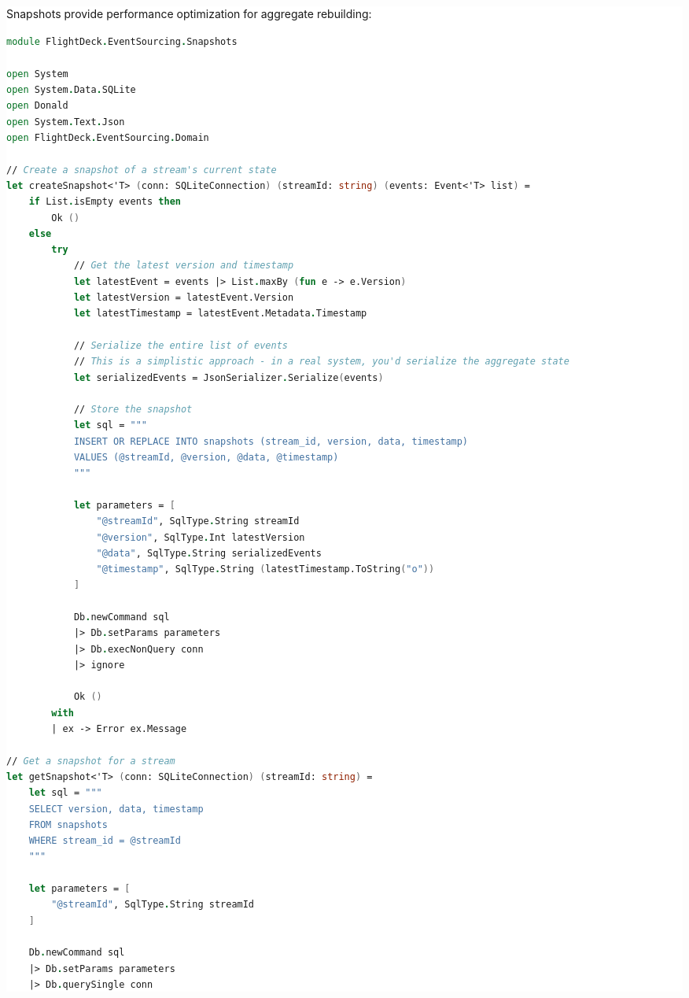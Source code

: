 Snapshots provide performance optimization for aggregate rebuilding:

```fsharp
module FlightDeck.EventSourcing.Snapshots

open System
open System.Data.SQLite
open Donald
open System.Text.Json
open FlightDeck.EventSourcing.Domain

// Create a snapshot of a stream's current state
let createSnapshot<'T> (conn: SQLiteConnection) (streamId: string) (events: Event<'T> list) =
    if List.isEmpty events then
        Ok ()
    else
        try
            // Get the latest version and timestamp
            let latestEvent = events |> List.maxBy (fun e -> e.Version)
            let latestVersion = latestEvent.Version
            let latestTimestamp = latestEvent.Metadata.Timestamp
            
            // Serialize the entire list of events
            // This is a simplistic approach - in a real system, you'd serialize the aggregate state
            let serializedEvents = JsonSerializer.Serialize(events)
            
            // Store the snapshot
            let sql = """
            INSERT OR REPLACE INTO snapshots (stream_id, version, data, timestamp)
            VALUES (@streamId, @version, @data, @timestamp)
            """
            
            let parameters = [
                "@streamId", SqlType.String streamId
                "@version", SqlType.Int latestVersion
                "@data", SqlType.String serializedEvents
                "@timestamp", SqlType.String (latestTimestamp.ToString("o"))
            ]
            
            Db.newCommand sql
            |> Db.setParams parameters
            |> Db.execNonQuery conn
            |> ignore
            
            Ok ()
        with
        | ex -> Error ex.Message

// Get a snapshot for a stream
let getSnapshot<'T> (conn: SQLiteConnection) (streamId: string) =
    let sql = """
    SELECT version, data, timestamp
    FROM snapshots
    WHERE stream_id = @streamId
    """
    
    let parameters = [
        "@streamId", SqlType.String streamId
    ]
    
    Db.newCommand sql
    |> Db.setParams parameters
    |> Db.querySingle conn
```